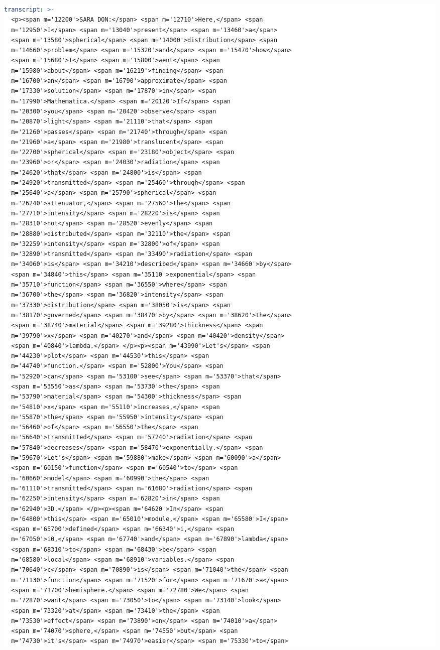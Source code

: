 ```yaml
transcript: >-
  <p><span m='12200'>SARA DON:</span> <span m='12710'>Here,</span> <span
  m='12950'>I</span> <span m='13040'>present</span> <span m='13460'>a</span>
  <span m='13580'>spherical</span> <span m='14000'>distribution</span> <span
  m='14660'>problem</span> <span m='15320'>and</span> <span m='15470'>how</span>
  <span m='15680'>I</span> <span m='15800'>went</span> <span
  m='15980'>about</span> <span m='16219'>finding</span> <span
  m='16700'>an</span> <span m='16790'>approximate</span> <span
  m='17330'>solution</span> <span m='17870'>in</span> <span
  m='17990'>Mathematica.</span> <span m='20120'>If</span> <span
  m='20300'>you</span> <span m='20420'>observe</span> <span
  m='20870'>light</span> <span m='21110'>that</span> <span
  m='21260'>passes</span> <span m='21740'>through</span> <span
  m='21960'>a</span> <span m='21980'>translucent</span> <span
  m='22700'>spherical</span> <span m='23180'>object</span> <span
  m='23960'>or</span> <span m='24030'>radiation</span> <span
  m='24620'>that</span> <span m='24800'>is</span> <span
  m='24920'>transmitted</span> <span m='25460'>through</span> <span
  m='25640'>a</span> <span m='25790'>spherical</span> <span
  m='26240'>attenuator,</span> <span m='27560'>the</span> <span
  m='27710'>intensity</span> <span m='28220'>is</span> <span
  m='28310'>not</span> <span m='28520'>evenly</span> <span
  m='28880'>distributed</span> <span m='32110'>the</span> <span
  m='32259'>intensity</span> <span m='32800'>of</span> <span
  m='32890'>transmitted</span> <span m='33490'>radiation</span> <span
  m='34060'>is</span> <span m='34210'>described</span> <span m='34660'>by</span>
  <span m='34840'>this</span> <span m='35110'>exponential</span> <span
  m='35710'>function</span> <span m='36550'>where</span> <span
  m='36700'>the</span> <span m='36820'>intensity</span> <span
  m='37330'>distribution</span> <span m='38050'>is</span> <span
  m='38170'>governed</span> <span m='38470'>by</span> <span m='38620'>the</span>
  <span m='38740'>material</span> <span m='39280'>thickness</span> <span
  m='39790'>x</span> <span m='40270'>and</span> <span m='40420'>density</span>
  <span m='40840'>lambda.</span> </p><p><span m='43990'>Let's</span> <span
  m='44230'>plot</span> <span m='44530'>this</span> <span
  m='44740'>function.</span> <span m='52800'>You</span> <span
  m='52920'>can</span> <span m='53100'>see</span> <span m='53370'>that</span>
  <span m='53550'>as</span> <span m='53730'>the</span> <span
  m='53790'>material</span> <span m='54300'>thickness</span> <span
  m='54810'>x</span> <span m='55110'>increases,</span> <span
  m='55870'>the</span> <span m='55950'>intensity</span> <span
  m='56460'>of</span> <span m='56550'>the</span> <span
  m='56640'>transmitted</span> <span m='57240'>radiation</span> <span
  m='57840'>decreases</span> <span m='58470'>exponentially.</span> <span
  m='59670'>Let's</span> <span m='59880'>make</span> <span m='60090'>a</span>
  <span m='60150'>function</span> <span m='60540'>to</span> <span
  m='60660'>model</span> <span m='60990'>the</span> <span
  m='61110'>transmitted</span> <span m='61680'>radiation</span> <span
  m='62250'>intensity</span> <span m='62820'>in</span> <span
  m='62940'>3D.</span> </p><p><span m='64620'>In</span> <span
  m='64800'>this</span> <span m='65010'>module,</span> <span m='65580'>I</span>
  <span m='65700'>defined</span> <span m='66340'>i,</span> <span
  m='67050'>i0,</span> <span m='67740'>and</span> <span m='67890'>lambda</span>
  <span m='68310'>to</span> <span m='68430'>be</span> <span
  m='68580'>local</span> <span m='68910'>variables.</span> <span
  m='70640'>c</span> <span m='70890'>is</span> <span m='71040'>the</span> <span
  m='71130'>function</span> <span m='71520'>for</span> <span m='71670'>a</span>
  <span m='71700'>hemisphere.</span> <span m='72780'>We</span> <span
  m='72870'>want</span> <span m='73050'>to</span> <span m='73140'>look</span>
  <span m='73320'>at</span> <span m='73410'>the</span> <span
  m='73530'>effect</span> <span m='73890'>on</span> <span m='74010'>a</span>
  <span m='74070'>sphere,</span> <span m='74550'>but</span> <span
  m='74730'>it's</span> <span m='74970'>easier</span> <span m='75330'>to</span>
```